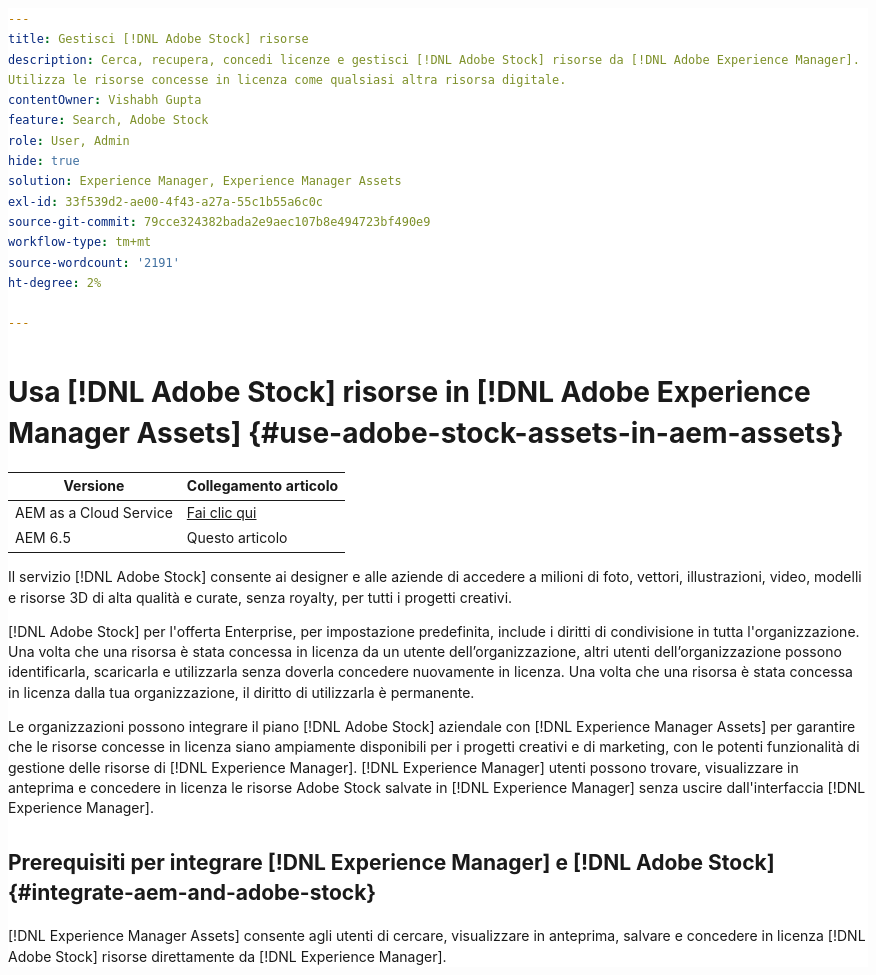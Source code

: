```yaml
---
title: Gestisci [!DNL Adobe Stock] risorse
description: Cerca, recupera, concedi licenze e gestisci [!DNL Adobe Stock] risorse da [!DNL Adobe Experience Manager]. Utilizza le risorse concesse in licenza come qualsiasi altra risorsa digitale.
contentOwner: Vishabh Gupta
feature: Search, Adobe Stock
role: User, Admin
hide: true
solution: Experience Manager, Experience Manager Assets
exl-id: 33f539d2-ae00-4f43-a27a-55c1b55a6c0c
source-git-commit: 79cce324382bada2e9aec107b8e494723bf490e9
workflow-type: tm+mt
source-wordcount: '2191'
ht-degree: 2%

---
```


# Usa [!DNL Adobe Stock] risorse in [!DNL Adobe Experience Manager Assets] {#use-adobe-stock-assets-in-aem-assets}

| Versione | Collegamento articolo |
| -------- | ---------------------------- |
| AEM as a Cloud Service | [Fai clic qui](https://experienceleague.adobe.com/docs/experience-manager-cloud-service/content/assets/manage/aem-assets-adobe-stock.html?lang=it) |
| AEM 6.5 | Questo articolo |





Il servizio [!DNL Adobe Stock] consente ai designer e alle aziende di accedere a milioni di foto, vettori, illustrazioni, video, modelli e risorse 3D di alta qualità e curate, senza royalty, per tutti i progetti creativi.

[!DNL Adobe Stock] per l&#39;offerta Enterprise, per impostazione predefinita, include i diritti di condivisione in tutta l&#39;organizzazione. Una volta che una risorsa è stata concessa in licenza da un utente dell’organizzazione, altri utenti dell’organizzazione possono identificarla, scaricarla e utilizzarla senza doverla concedere nuovamente in licenza. Una volta che una risorsa è stata concessa in licenza dalla tua organizzazione, il diritto di utilizzarla è permanente.

Le organizzazioni possono integrare il piano [!DNL Adobe Stock] aziendale con [!DNL Experience Manager Assets] per garantire che le risorse concesse in licenza siano ampiamente disponibili per i progetti creativi e di marketing, con le potenti funzionalità di gestione delle risorse di [!DNL Experience Manager]. [!DNL Experience Manager] utenti possono trovare, visualizzare in anteprima e concedere in licenza le risorse Adobe Stock salvate in [!DNL Experience Manager] senza uscire dall&#39;interfaccia [!DNL Experience Manager].

## Prerequisiti per integrare [!DNL Experience Manager] e [!DNL Adobe Stock] {#integrate-aem-and-adobe-stock}

[!DNL Experience Manager Assets] consente agli utenti di cercare, visualizzare in anteprima, salvare e concedere in licenza [!DNL Adobe Stock] risorse direttamente da [!DNL Experience Manager].
